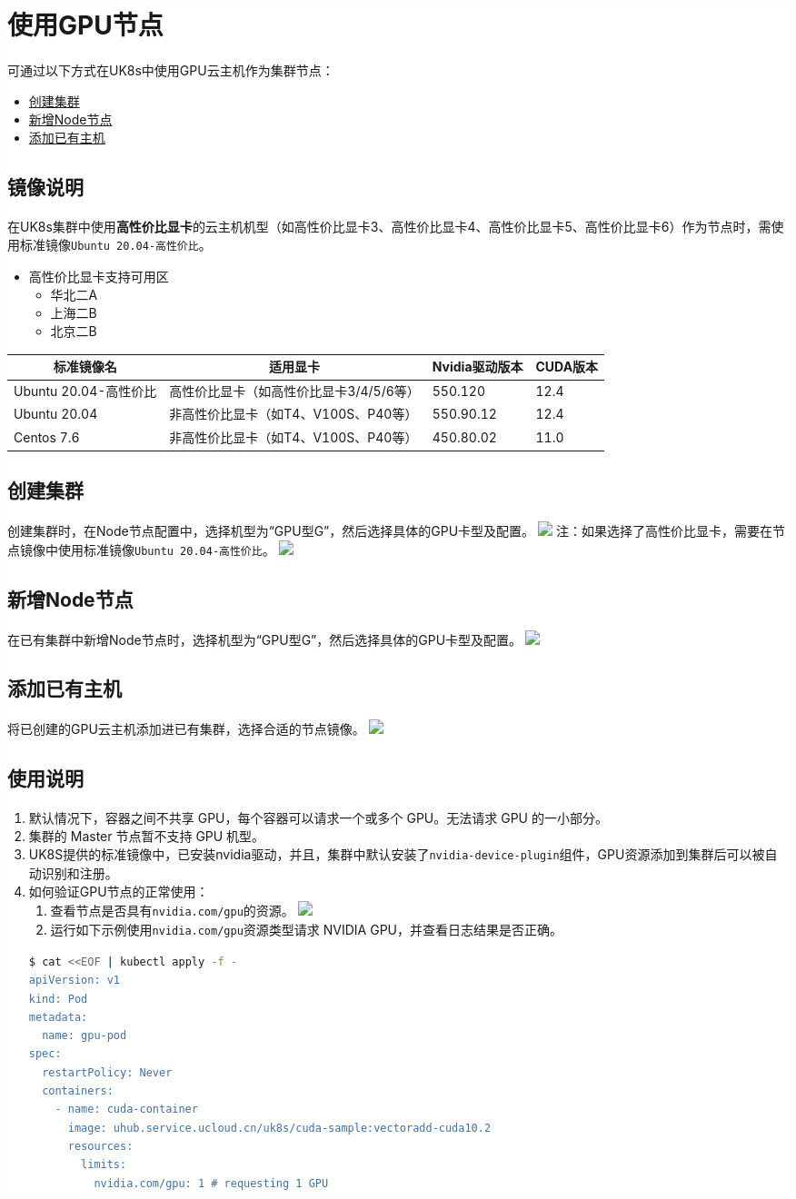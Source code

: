 # 使用GPU节点

可通过以下方式在UK8s中使用GPU云主机作为集群节点：
- [创建集群](#创建集群)
- [新增Node节点](#新增Node节点)
- [添加已有主机](#添加已有主机)

## 镜像说明
在UK8s集群中使用**高性价比显卡**的云主机机型（如高性价比显卡3、高性价比显卡4、高性价比显卡5、高性价比显卡6）作为节点时，需使用标准镜像`Ubuntu 20.04-高性价比`。
- 高性价比显卡支持可用区
  - 华北二A
  - 上海二B
  - 北京二B

| 标准镜像名            | 适用显卡                                | Nvidia驱动版本 | CUDA版本 |
|-----------------------|-----------------------------------------|----------------|--------------|
| Ubuntu 20.04-高性价比 | 高性价比显卡（如高性价比显卡3/4/5/6等） | 550.120        | 12.4         |
| Ubuntu 20.04          | 非高性价比显卡（如T4、V100S、P40等）    | 550.90.12      | 12.4         |
| Centos 7.6            | 非高性价比显卡（如T4、V100S、P40等）    | 450.80.02      | 11.0         |

## 创建集群
创建集群时，在Node节点配置中，选择机型为“GPU型G”，然后选择具体的GPU卡型及配置。
  ![](/images/gpu/image.png)
注：如果选择了高性价比显卡，需要在节点镜像中使用标准镜像`Ubuntu 20.04-高性价比`。
  ![](/images/gpu/image-0.png)
## 新增Node节点
在已有集群中新增Node节点时，选择机型为“GPU型G”，然后选择具体的GPU卡型及配置。
![](/images/gpu/image-1.png)
## 添加已有主机
将已创建的GPU云主机添加进已有集群，选择合适的节点镜像。
![](/images/gpu/image-2.png)

## 使用说明
1. 默认情况下，容器之间不共享 GPU，每个容器可以请求一个或多个 GPU。无法请求 GPU 的一小部分。
2. 集群的 Master 节点暂不支持 GPU 机型。
3. UK8S提供的标准镜像中，已安装nvidia驱动，并且，集群中默认安装了`nvidia-device-plugin`组件，GPU资源添加到集群后可以被自动识别和注册。
4. 如何验证GPU节点的正常使用：
    1. 查看节点是否具有`nvidia.com/gpu`的资源。
![](/images/gpu/image-3.png)
    2. 运行如下示例使用`nvidia.com/gpu`资源类型请求 NVIDIA GPU，并查看日志结果是否正确。
    ```bash
    $ cat <<EOF | kubectl apply -f -
    apiVersion: v1
    kind: Pod
    metadata:
      name: gpu-pod
    spec:
      restartPolicy: Never
      containers:
        - name: cuda-container
          image: uhub.service.ucloud.cn/uk8s/cuda-sample:vectoradd-cuda10.2
          resources:
            limits:
              nvidia.com/gpu: 1 # requesting 1 GPU